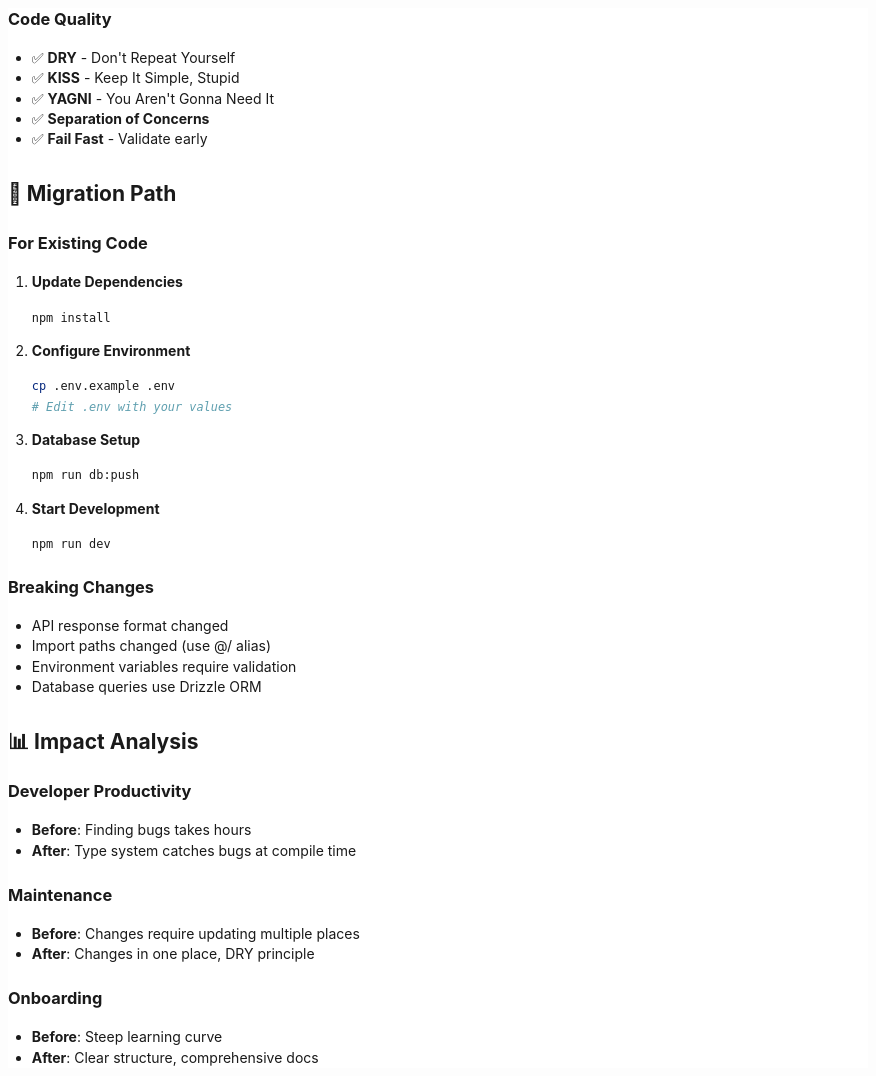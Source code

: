 ### Code Quality
- ✅ **DRY** - Don't Repeat Yourself
- ✅ **KISS** - Keep It Simple, Stupid
- ✅ **YAGNI** - You Aren't Gonna Need It
- ✅ **Separation of Concerns**
- ✅ **Fail Fast** - Validate early

## 🔄 Migration Path

### For Existing Code

1. **Update Dependencies**
   ```bash
   npm install
   ```

2. **Configure Environment**
   ```bash
   cp .env.example .env
   # Edit .env with your values
   ```

3. **Database Setup**
   ```bash
   npm run db:push
   ```

4. **Start Development**
   ```bash
   npm run dev
   ```

### Breaking Changes
- API response format changed
- Import paths changed (use @/ alias)
- Environment variables require validation
- Database queries use Drizzle ORM

## 📊 Impact Analysis

### Developer Productivity
- **Before**: Finding bugs takes hours
- **After**: Type system catches bugs at compile time

### Maintenance
- **Before**: Changes require updating multiple places
- **After**: Changes in one place, DRY principle

### Onboarding
- **Before**: Steep learning curve
- **After**: Clear structure, comprehensive docs
